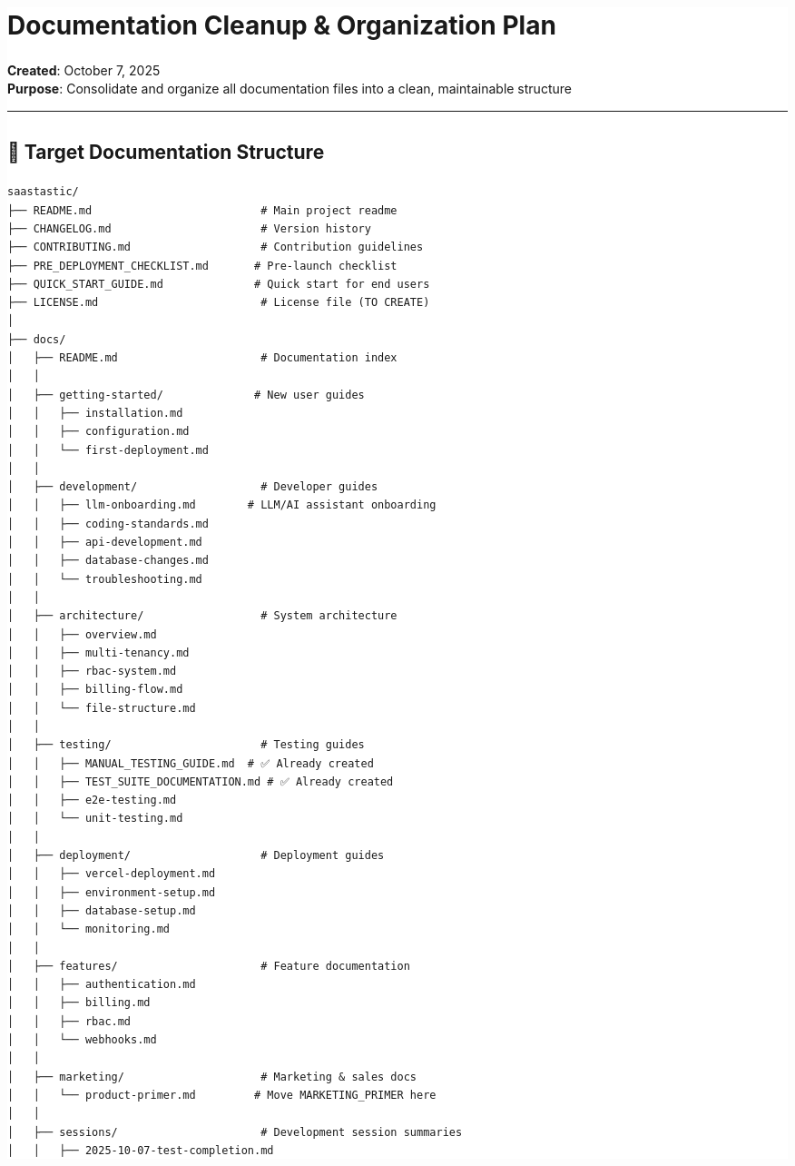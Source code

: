 # Documentation Cleanup & Organization Plan

**Created**: October 7, 2025  
**Purpose**: Consolidate and organize all documentation files into a clean, maintainable structure

---

## 📁 Target Documentation Structure

```
saastastic/
├── README.md                          # Main project readme
├── CHANGELOG.md                       # Version history
├── CONTRIBUTING.md                    # Contribution guidelines
├── PRE_DEPLOYMENT_CHECKLIST.md       # Pre-launch checklist
├── QUICK_START_GUIDE.md              # Quick start for end users
├── LICENSE.md                         # License file (TO CREATE)
│
├── docs/
│   ├── README.md                      # Documentation index
│   │
│   ├── getting-started/              # New user guides
│   │   ├── installation.md
│   │   ├── configuration.md
│   │   └── first-deployment.md
│   │
│   ├── development/                   # Developer guides
│   │   ├── llm-onboarding.md        # LLM/AI assistant onboarding
│   │   ├── coding-standards.md
│   │   ├── api-development.md
│   │   ├── database-changes.md
│   │   └── troubleshooting.md
│   │
│   ├── architecture/                  # System architecture
│   │   ├── overview.md
│   │   ├── multi-tenancy.md
│   │   ├── rbac-system.md
│   │   ├── billing-flow.md
│   │   └── file-structure.md
│   │
│   ├── testing/                       # Testing guides
│   │   ├── MANUAL_TESTING_GUIDE.md  # ✅ Already created
│   │   ├── TEST_SUITE_DOCUMENTATION.md # ✅ Already created
│   │   ├── e2e-testing.md
│   │   └── unit-testing.md
│   │
│   ├── deployment/                    # Deployment guides
│   │   ├── vercel-deployment.md
│   │   ├── environment-setup.md
│   │   ├── database-setup.md
│   │   └── monitoring.md
│   │
│   ├── features/                      # Feature documentation
│   │   ├── authentication.md
│   │   ├── billing.md
│   │   ├── rbac.md
│   │   └── webhooks.md
│   │
│   ├── marketing/                     # Marketing & sales docs
│   │   └── product-primer.md         # Move MARKETING_PRIMER here
│   │
│   ├── sessions/                      # Development session summaries
│   │   ├── 2025-10-07-test-completion.md
```